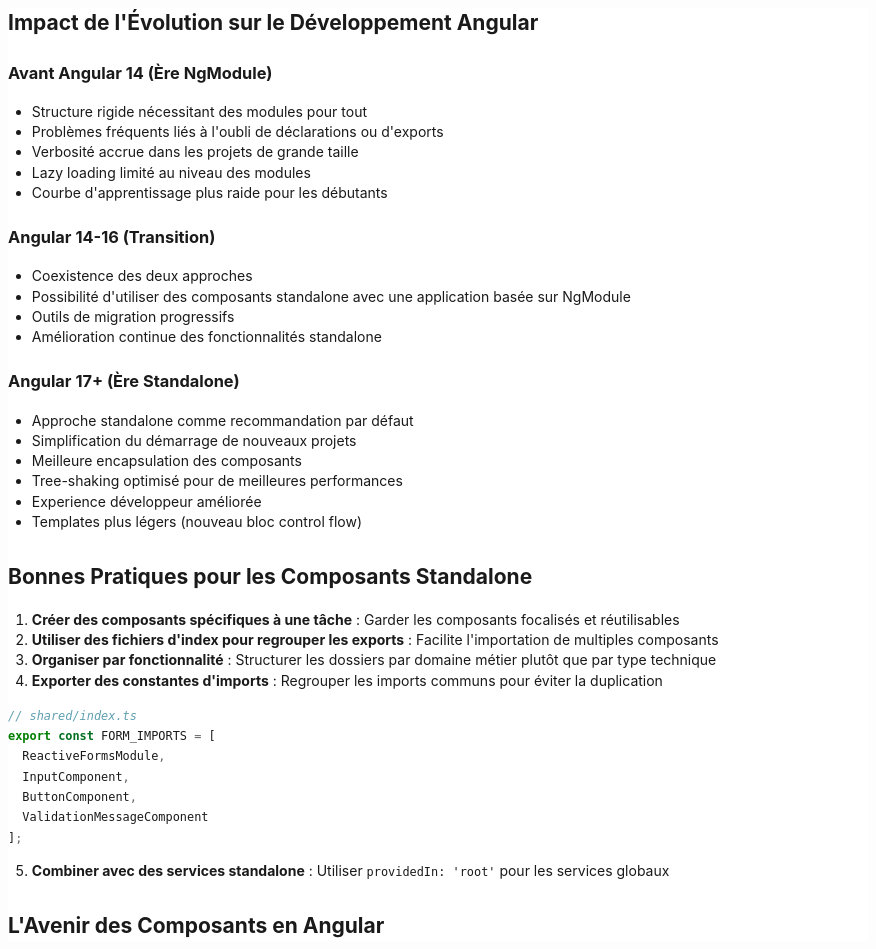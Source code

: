 ## Impact de l'Évolution sur le Développement Angular

### Avant Angular 14 (Ère NgModule)

- Structure rigide nécessitant des modules pour tout
- Problèmes fréquents liés à l'oubli de déclarations ou d'exports
- Verbosité accrue dans les projets de grande taille
- Lazy loading limité au niveau des modules
- Courbe d'apprentissage plus raide pour les débutants

### Angular 14-16 (Transition)

- Coexistence des deux approches
- Possibilité d'utiliser des composants standalone avec une application basée sur NgModule
- Outils de migration progressifs
- Amélioration continue des fonctionnalités standalone

### Angular 17+ (Ère Standalone)

- Approche standalone comme recommandation par défaut
- Simplification du démarrage de nouveaux projets
- Meilleure encapsulation des composants
- Tree-shaking optimisé pour de meilleures performances
- Experience développeur améliorée
- Templates plus légers (nouveau bloc control flow)

## Bonnes Pratiques pour les Composants Standalone

1. **Créer des composants spécifiques à une tâche** : Garder les composants focalisés et réutilisables
2. **Utiliser des fichiers d'index pour regrouper les exports** : Facilite l'importation de multiples composants
3. **Organiser par fonctionnalité** : Structurer les dossiers par domaine métier plutôt que par type technique
4. **Exporter des constantes d'imports** : Regrouper les imports communs pour éviter la duplication

```typescript
// shared/index.ts
export const FORM_IMPORTS = [
  ReactiveFormsModule,
  InputComponent,
  ButtonComponent,
  ValidationMessageComponent
];
```

5. **Combiner avec des services standalone** : Utiliser `providedIn: 'root'` pour les services globaux

## L'Avenir des Composants en Angular
